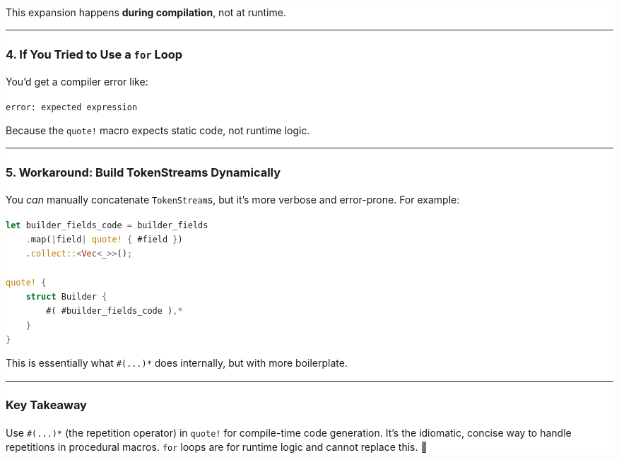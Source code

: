 ```rust
```

This expansion happens **during compilation**, not at runtime.

---

### **4. If You Tried to Use a `for` Loop**
You’d get a compiler error like:
```
error: expected expression
```
Because the `quote!` macro expects static code, not runtime logic.

---

### **5. Workaround: Build TokenStreams Dynamically**
You *can* manually concatenate `TokenStream`s, but it’s more verbose and error-prone. For example:
```rust
let builder_fields_code = builder_fields
    .map(|field| quote! { #field })
    .collect::<Vec<_>>();

quote! {
    struct Builder {
        #( #builder_fields_code ),*
    }
}
```
This is essentially what `#(...)*` does internally, but with more boilerplate.

---

### **Key Takeaway**
Use `#(...)*` (the repetition operator) in `quote!` for compile-time code generation. It’s the idiomatic, concise way to handle repetitions in procedural macros. `for` loops are for runtime logic and cannot replace this. 🦀
